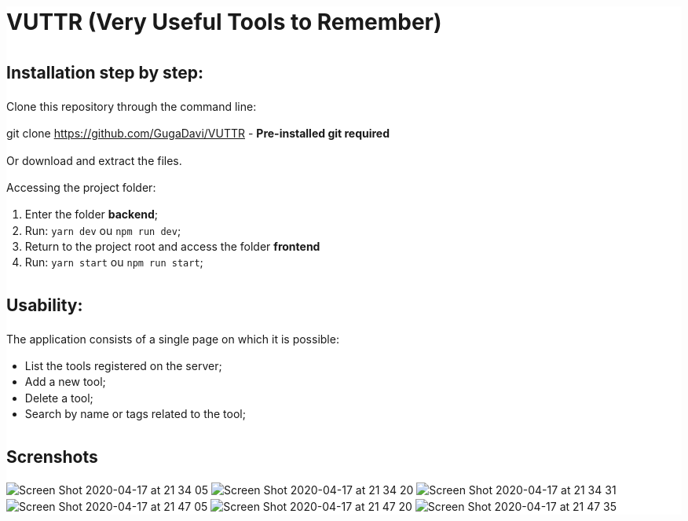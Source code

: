 # VUTTR (Very Useful Tools to Remember)

## Installation step by step:

Clone this repository through the command line:

git clone https://github.com/GugaDavi/VUTTR - **Pre-installed git required**

Or download and extract the files.

Accessing the project folder:

1. Enter the folder **backend**;
2. Run: `yarn dev` ou `npm run dev`;
3. Return to the project root and access the folder **frontend**
4. Run: `yarn start` ou `npm run start`;

## Usability:

The application consists of a single page on which it is possible:

- List the tools registered on the server;
- Add a new tool;
- Delete a tool;
- Search by name or tags related to the tool;

## Screnshots

<img width="1440" alt="Screen Shot 2020-04-17 at 21 34 05" src="https://user-images.githubusercontent.com/46768454/79623864-d3158580-80f4-11ea-86aa-eeb88cec68b4.png">
<img width="1440" alt="Screen Shot 2020-04-17 at 21 34 20" src="https://user-images.githubusercontent.com/46768454/79623863-d1e45880-80f4-11ea-804f-df1e484e61da.png">
<img width="1440" alt="Screen Shot 2020-04-17 at 21 34 31" src="https://user-images.githubusercontent.com/46768454/79623856-cdb83b00-80f4-11ea-8e62-616a4c02b335.png">
<img width="1440" alt="Screen Shot 2020-04-17 at 21 47 05" src="https://user-images.githubusercontent.com/46768454/79623938-1cfe6b80-80f5-11ea-989e-215c620526d6.png">
<img width="1440" alt="Screen Shot 2020-04-17 at 21 47 20" src="https://user-images.githubusercontent.com/46768454/79623937-1c65d500-80f5-11ea-8d3b-29c026ead9d4.png">
<img width="1440" alt="Screen Shot 2020-04-17 at 21 47 35" src="https://user-images.githubusercontent.com/46768454/79623935-18d24e00-80f5-11ea-8607-7931373573f8.png">
